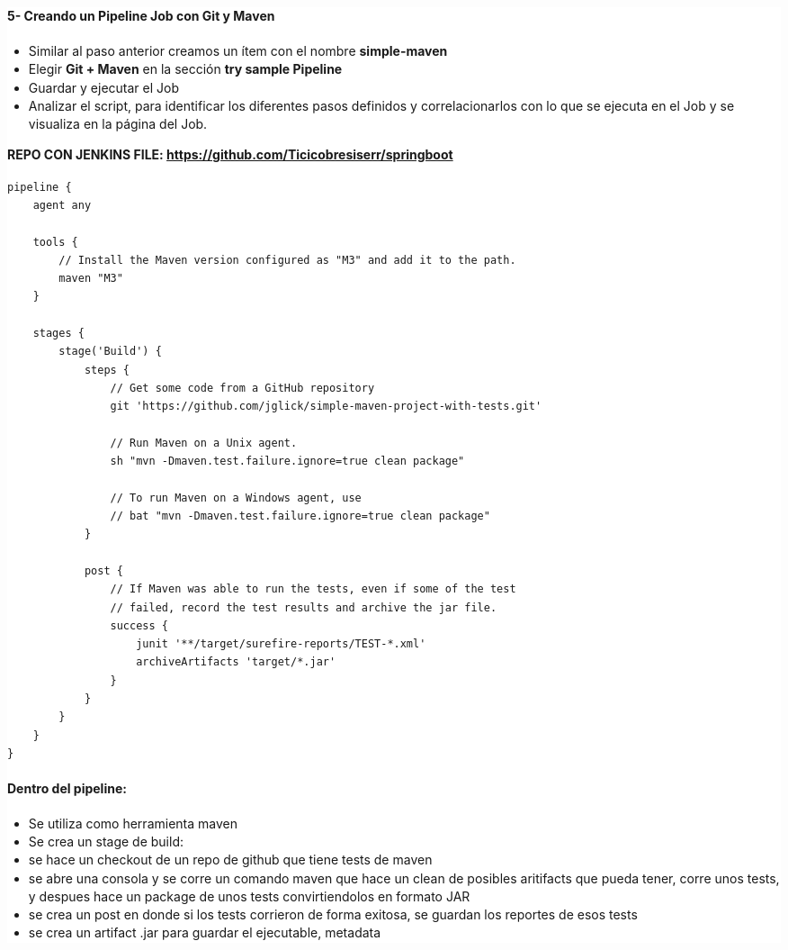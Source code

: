 
#### 5- Creando un Pipeline Job con Git y Maven
  - Similar al paso anterior creamos un ítem con el nombre **simple-maven**
  - Elegir **Git + Maven** en la sección **try sample Pipeline**
  - Guardar y ejecutar el Job
  - Analizar el script, para identificar los diferentes pasos definidos y correlacionarlos con lo que se ejecuta en el Job y se visualiza en la página del Job.

**REPO CON JENKINS FILE: https://github.com/Ticicobresiserr/springboot**

``` 
pipeline {
    agent any

    tools {
        // Install the Maven version configured as "M3" and add it to the path.
        maven "M3"
    }

    stages {
        stage('Build') {
            steps {
                // Get some code from a GitHub repository
                git 'https://github.com/jglick/simple-maven-project-with-tests.git'

                // Run Maven on a Unix agent.
                sh "mvn -Dmaven.test.failure.ignore=true clean package"

                // To run Maven on a Windows agent, use
                // bat "mvn -Dmaven.test.failure.ignore=true clean package"
            }

            post {
                // If Maven was able to run the tests, even if some of the test
                // failed, record the test results and archive the jar file.
                success {
                    junit '**/target/surefire-reports/TEST-*.xml'
                    archiveArtifacts 'target/*.jar'
                }
            }
        }
    }
}
```

#### Dentro del pipeline:
- Se utiliza como herramienta maven 
- Se crea un stage de build: 
- se hace un checkout de un repo de github que tiene tests de maven
- se abre una consola y se corre un comando maven que hace un clean de posibles aritifacts que pueda tener, corre unos tests, y despues hace un package de unos tests convirtiendolos en formato JAR 
- se crea un post en donde si los tests corrieron de forma exitosa, se guardan los reportes de esos tests 
- se crea un artifact .jar para guardar el ejecutable, metadata
